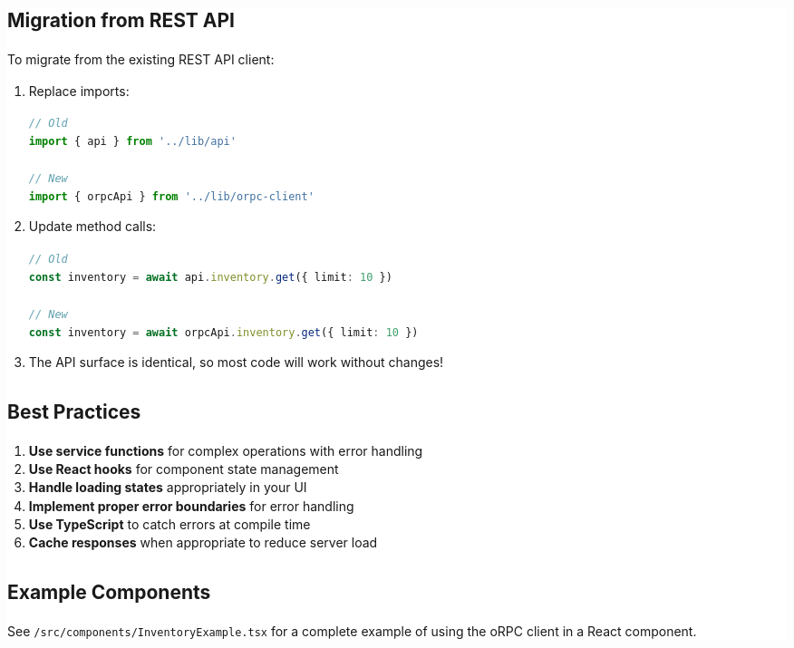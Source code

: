 ## Migration from REST API

To migrate from the existing REST API client:

1. Replace imports:
   ```typescript
   // Old
   import { api } from '../lib/api'
   
   // New
   import { orpcApi } from '../lib/orpc-client'
   ```

2. Update method calls:
   ```typescript
   // Old
   const inventory = await api.inventory.get({ limit: 10 })
   
   // New
   const inventory = await orpcApi.inventory.get({ limit: 10 })
   ```

3. The API surface is identical, so most code will work without changes!

## Best Practices

1. **Use service functions** for complex operations with error handling
2. **Use React hooks** for component state management
3. **Handle loading states** appropriately in your UI
4. **Implement proper error boundaries** for error handling
5. **Use TypeScript** to catch errors at compile time
6. **Cache responses** when appropriate to reduce server load

## Example Components

See `/src/components/InventoryExample.tsx` for a complete example of using the oRPC client in a React component.